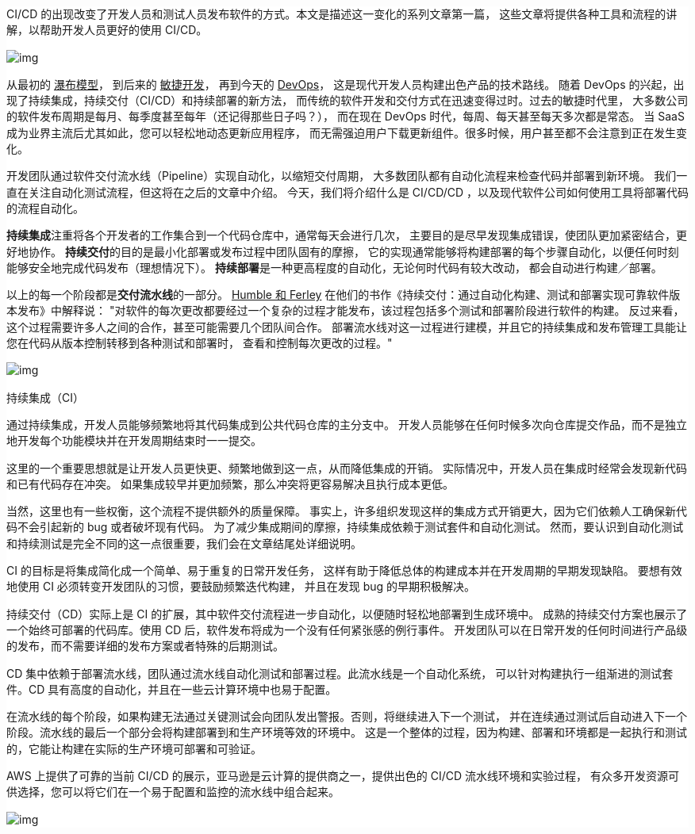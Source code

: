 CI/CD 的出现改变了开发人员和测试人员发布软件的方式。本文是描述这一变化的系列文章第一篇， 这些文章将提供各种工具和流程的讲解，以帮助开发人员更好的使用 CI/CD。



![img](https:////upload-images.jianshu.io/upload_images/17245322-8fae33f2543d2d1e.jpg?imageMogr2/auto-orient/strip%7CimageView2/2/w/853/format/webp)



从最初的 [瀑布模型](https://links.jianshu.com/go?to=https%3A%2F%2Fen.wikipedia.org%2Fwiki%2FWaterfall_model)， 到后来的 [敏捷开发](https://links.jianshu.com/go?to=https%3A%2F%2Fen.wikipedia.org%2Fwiki%2FAgile_software_development)， 再到今天的 [DevOps](https://links.jianshu.com/go?to=https%3A%2F%2Faws.amazon.com%2Fdevops%2Fwhat-is-devops%2F)， 这是现代开发人员构建出色产品的技术路线。 随着 DevOps 的兴起，出现了持续集成，持续交付（CI/CD）和持续部署的新方法， 而传统的软件开发和交付方式在迅速变得过时。过去的敏捷时代里， 大多数公司的软件发布周期是每月、每季度甚至每年（还记得那些日子吗？）， 而在现在 DevOps 时代，每周、每天甚至每天多次都是常态。 当 SaaS 成为业界主流后尤其如此，您可以轻松地动态更新应用程序， 而无需强迫用户下载更新组件。很多时候，用户甚至都不会注意到正在发生变化。

开发团队通过软件交付流水线（Pipeline）实现自动化，以缩短交付周期， 大多数团队都有自动化流程来检查代码并部署到新环境。 我们一直在关注自动化测试流程，但这将在之后的文章中介绍。 今天，我们将介绍什么是 CI/CD/CD ，以及现代软件公司如何使用工具将部署代码的流程自动化。

**持续集成**注重将各个开发者的工作集合到一个代码仓库中，通常每天会进行几次， 主要目的是尽早发现集成错误，使团队更加紧密结合，更好地协作。 **持续交付**的目的是最小化部署或发布过程中团队固有的摩擦， 它的实现通常能够将构建部署的每个步骤自动化，以便任何时刻能够安全地完成代码发布（理想情况下）。 **持续部署**是一种更高程度的自动化，无论何时代码有较大改动， 都会自动进行构建／部署。

以上的每一个阶段都是**交付流水线**的一部分。 [Humble 和 Ferley](https://links.jianshu.com/go?to=http%3A%2F%2Fwww.informit.com%2Farticles%2Farticle.aspx%3Fp%3D1621865%26seqNum%3D2) 在他们的书作《持续交付：通过自动化构建、测试和部署实现可靠软件版本发布》中解释说： "对软件的每次更改都要经过一个复杂的过程才能发布，该过程包括多个测试和部署阶段进行软件的构建。 反过来看，这个过程需要许多人之间的合作，甚至可能需要几个团队间合作。 部署流水线对这一过程进行建模，并且它的持续集成和发布管理工具能让您在代码从版本控制转移到各种测试和部署时， 查看和控制每次更改的过程。"



![img](https:////upload-images.jianshu.io/upload_images/17245322-68de9a62930b7103.jpg?imageMogr2/auto-orient/strip%7CimageView2/2/w/787/format/webp)



持续集成（CI）

通过持续集成，开发人员能够频繁地将其代码集成到公共代码仓库的主分支中。 开发人员能够在任何时候多次向仓库提交作品，而不是独立地开发每个功能模块并在开发周期结束时一一提交。

这里的一个重要思想就是让开发人员更快更、频繁地做到这一点，从而降低集成的开销。 实际情况中，开发人员在集成时经常会发现新代码和已有代码存在冲突。 如果集成较早并更加频繁，那么冲突将更容易解决且执行成本更低。

当然，这里也有一些权衡，这个流程不提供额外的质量保障。 事实上，许多组织发现这样的集成方式开销更大，因为它们依赖人工确保新代码不会引起新的 bug 或者破坏现有代码。 为了减少集成期间的摩擦，持续集成依赖于测试套件和自动化测试。 然而，要认识到自动化测试和持续测试是完全不同的这一点很重要，我们会在文章结尾处详细说明。

CI 的目标是将集成简化成一个简单、易于重复的日常开发任务， 这样有助于降低总体的构建成本并在开发周期的早期发现缺陷。 要想有效地使用 CI 必须转变开发团队的习惯，要鼓励频繁迭代构建， 并且在发现 bug 的早期积极解决。

持续交付（CD）实际上是 CI 的扩展，其中软件交付流程进一步自动化，以便随时轻松地部署到生成环境中。 成熟的持续交付方案也展示了一个始终可部署的代码库。使用 CD 后，软件发布将成为一个没有任何紧张感的例行事件。 开发团队可以在日常开发的任何时间进行产品级的发布，而不需要详细的发布方案或者特殊的后期测试。

CD 集中依赖于部署流水线，团队通过流水线自动化测试和部署过程。此流水线是一个自动化系统， 可以针对构建执行一组渐进的测试套件。CD 具有高度的自动化，并且在一些云计算环境中也易于配置。

在流水线的每个阶段，如果构建无法通过关键测试会向团队发出警报。否则，将继续进入下一个测试， 并在连续通过测试后自动进入下一个阶段。流水线的最后一个部分会将构建部署到和生产环境等效的环境中。 这是一个整体的过程，因为构建、部署和环境都是一起执行和测试的，它能让构建在实际的生产环境可部署和可验证。

AWS 上提供了可靠的当前 CI/CD 的展示，亚马逊是云计算的提供商之一，提供出色的 CI/CD 流水线环境和实验过程， 有众多开发资源可供选择，您可以将它们在一个易于配置和监控的流水线中组合起来。



![img](https:////upload-images.jianshu.io/upload_images/17245322-f5e590cf48e7fca0.jpg?imageMogr2/auto-orient/strip%7CimageView2/2/w/837/format/webp)


